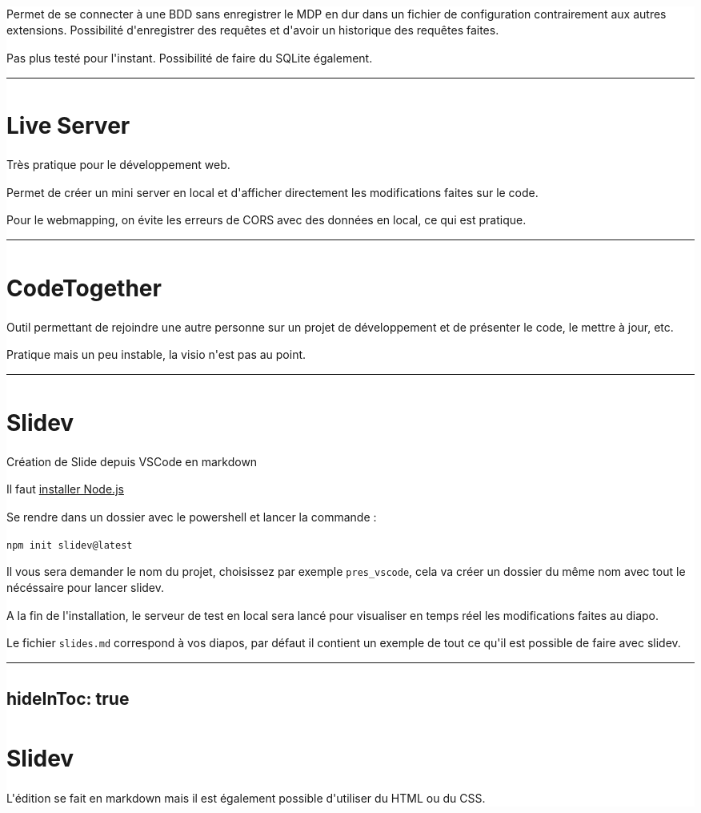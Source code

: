 Permet de se connecter à une BDD sans enregistrer le MDP en dur dans un fichier de configuration contrairement aux autres extensions.
Possibilité d'enregistrer des requêtes et d'avoir un historique des requêtes faites.

Pas plus testé pour l'instant.
Possibilité de faire du SQLite également.

---

# Live Server

Très pratique pour le développement web.

Permet de créer un mini server en local et d'afficher directement les modifications faites sur le code.

Pour le webmapping, on évite les erreurs de CORS avec des données en local, ce qui est pratique.

---

# CodeTogether

Outil permettant de rejoindre une autre personne sur un projet de développement et de présenter le code, le mettre à jour, etc.

Pratique mais un peu instable, la visio n'est pas au point.

---

# Slidev

Création de Slide depuis VSCode en markdown

Il faut [installer Node.js](https://nodejs.org/en/download)

Se rendre dans un dossier avec le powershell et lancer la commande :

```bash
npm init slidev@latest
```

Il vous sera demander le nom du projet, choisissez par exemple `pres_vscode`, cela va créer un dossier du même nom avec tout le nécéssaire pour lancer slidev.

A la fin de l'installation, le serveur de test en local sera lancé pour visualiser en temps réel les modifications faites au diapo.

Le fichier `slides.md` correspond à vos diapos, par défaut il contient un exemple de tout ce qu'il est possible de faire avec slidev.

---
hideInToc: true
---

# Slidev
L'édition se fait en markdown mais il est également possible d'utiliser du HTML ou du CSS.
